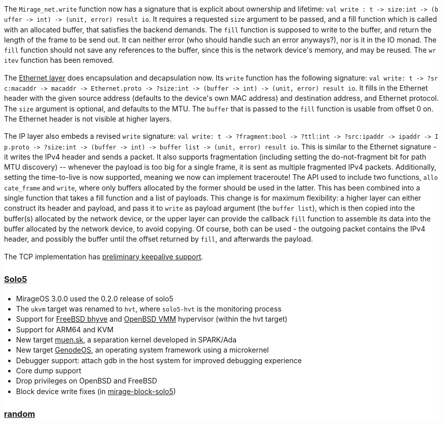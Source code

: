 <p>The <code>Mirage_net.write</code> function now has a signature that is explicit about ownership and lifetime: <code>val write : t -&gt; size:int -&gt; (buffer -&gt; int) -&gt; (unit, error) result io</code>.
It requires a requested <code>size</code> argument to be passed, and a fill function which is called with an allocated buffer, that satisfies the backend demands. The <code>fill</code> function is supposed to write to the buffer, and return the length of the frame to be send out. It can neither error (who should handle such an error anyways?), nor is it in the IO monad. The <code>fill</code> function should not save any references to the buffer, since this is the network device's memory, and may be reused. The <code>writev</code> function has been removed.</p>
<p>The <a href="https://github.com/mirage/mirage-protocols">Ethernet layer</a> does encapsulation and decapsulation now. Its <code>write</code> function has the following signature:
<code>val write: t -&gt; ?src:macaddr -&gt; macaddr -&gt; Ethernet.proto -&gt; ?size:int -&gt; (buffer -&gt; int) -&gt; (unit, error) result io</code>.
It fills in the Ethernet header with the given source address (defaults to the device's own MAC address) and destination address, and Ethernet protocol. The <code>size</code> argument is optional, and defaults to the MTU. The <code>buffer</code> that is passed to the <code>fill</code> function is usable from offset 0 on. The Ethernet header is not visible at higher layers.</p>
<p>The IP layer also embeds a revised <code>write</code> signature:
<code>val write: t -&gt; ?fragment:bool -&gt; ?ttl:int -&gt; ?src:ipaddr -&gt; ipaddr -&gt; Ip.proto -&gt; ?size:int -&gt; (buffer -&gt; int) -&gt; buffer list -&gt; (unit, error) result io</code>.
This is similar to the Ethernet signature - it writes the IPv4 header and sends a packet. It also supports fragmentation (including setting the do-not-fragment bit for path MTU discovery) -- whenever the payload is too big for a single frame, it is sent as multiple fragmented IPv4 packets. Additionally, setting the time-to-live is now supported, meaning we now can implement traceroute!
The API used to include two functions, <code>allocate_frame</code> and <code>write</code>, where only buffers allocated by the former should be used in the latter. This has been combined into a single function that takes a fill function and a list of payloads. This change is for maximum flexibility: a higher layer can either construct its header and payload, and pass it to <code>write</code> as payload argument (the <code>buffer list</code>), which is then copied into the buffer(s) allocated by the network device, or the upper layer can provide the callback <code>fill</code> function to assemble its data into the buffer allocated by the network device, to avoid copying. Of course, both can be used - the outgoing packet contains the IPv4 header, and possibly the buffer until the offset returned by <code>fill</code>, and afterwards the payload.</p>
<p>The TCP implementation has <a href="https://github.com/mirage/mirage-tcpip/pull/338">preliminary keepalive support</a>.</p>
<h3><a href="https://github.com/solo5/solo5">Solo5</a></h3>
<ul>
<li>MirageOS 3.0.0 used the 0.2.0 release of solo5
</li>
<li>The <code>ukvm</code> target was renamed to <code>hvt</code>, where <code>solo5-hvt</code> is the monitoring process
</li>
<li>Support for <a href="http://bhyve.org/">FreeBSD bhyve</a> and <a href="https://man.openbsd.org/vmm.4">OpenBSD VMM</a> hypervisor (within the hvt target)
</li>
<li>Support for ARM64 and KVM
</li>
<li>New target <a href="https://muen.sk">muen.sk</a>, a separation kernel developed in SPARK/Ada
</li>
<li>New target <a href="https://genode.org">GenodeOS</a>, an operating system framework using a microkernel
</li>
<li>Debugger support: attach gdb in the host system for improved debugging experience
</li>
<li>Core dump support
</li>
<li>Drop privileges on OpenBSD and FreeBSD
</li>
<li>Block device write fixes (in <a href="https://github.com/mirage/mirage-block-solo5">mirage-block-solo5</a>)
</li>
</ul>
<h3><a href="https://github.com/mirage/mirage-random">random</a></h3>